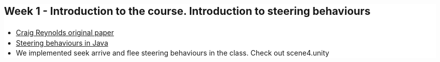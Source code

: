 ## Week 1 - Introduction to the course. Introduction to steering behaviours
- [Craig Reynolds original paper](https://www.red3d.com/cwr/papers/1999/gdc99steer.pdf)
- [Steering behaviours in Java](https://www.red3d.com/cwr/steer/)
- We implemented seek arrive and flee steering behaviours in the class. Check out scene4.unity

